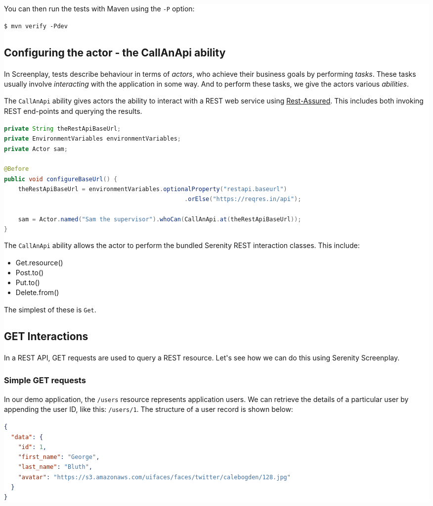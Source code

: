 ```xml
```

You can then run the tests with Maven using the `-P` option:

```
$ mvn verify -Pdev
```

## Configuring the actor - the CallAnApi ability

In Screenplay, tests describe behaviour in terms of _actors_, who achieve their business goals by performing _tasks_.
These tasks usually involve _interacting_ with the application in some way.
And to perform these tasks, we give the actors various _abilities_.

The `CallAnApi` ability gives actors the ability to interact with a REST web service using [Rest-Assured](https://rest-assured.io).
This includes both invoking REST end-points and querying the results.

```java
private String theRestApiBaseUrl;
private EnvironmentVariables environmentVariables; 
private Actor sam; 

@Before
public void configureBaseUrl() {
    theRestApiBaseUrl = environmentVariables.optionalProperty("restapi.baseurl") 
                                                   .orElse("https://reqres.in/api");

    sam = Actor.named("Sam the supervisor").whoCan(CallAnApi.at(theRestApiBaseUrl)); 
}
```

The `CallAnApi` ability allows the actor to perform the bundled Serenity REST interaction classes. This include:

* Get.resource()
* Post.to()
* Put.to()
* Delete.from()

The simplest of these is `Get`.

## GET Interactions

In a REST API, GET requests are used to query a REST resource.
Let's see how we can do this using Serenity Screenplay.

### Simple GET requests

In our demo application, the `/users` resource represents application users.
We can retrieve the details of a particular user by appending the user ID, like this: `/users/1`.
The structure of a user record is shown below:

```json
{
  "data": {
    "id": 1,
    "first_name": "George",
    "last_name": "Bluth",
    "avatar": "https://s3.amazonaws.com/uifaces/faces/twitter/calebogden/128.jpg"
  }
}
```
